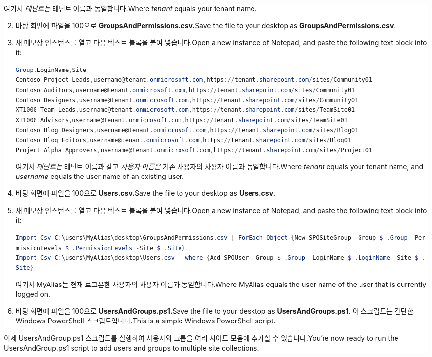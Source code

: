    <span data-ttu-id="19d49-147">여기서 *테넌트는* 테넌트 이름과 동일합니다.</span><span class="sxs-lookup"><span data-stu-id="19d49-147">Where *tenant* equals your tenant name.</span></span>

2. <span data-ttu-id="19d49-148">바탕 화면에 파일을 100으로 **GroupsAndPermissions.csv.**</span><span class="sxs-lookup"><span data-stu-id="19d49-148">Save the file to your desktop as **GroupsAndPermissions.csv**.</span></span>

3. <span data-ttu-id="19d49-149">새 메모장 인스턴스를 열고 다음 텍스트 블록을 붙여 넣습니다.</span><span class="sxs-lookup"><span data-stu-id="19d49-149">Open a new instance of Notepad, and paste the following text block into it:</span></span>

   ```powershell
   Group,LoginName,Site
   Contoso Project Leads,username@tenant.onmicrosoft.com,https://tenant.sharepoint.com/sites/Community01
   Contoso Auditors,username@tenant.onmicrosoft.com,https://tenant.sharepoint.com/sites/Community01
   Contoso Designers,username@tenant.onmicrosoft.com,https://tenant.sharepoint.com/sites/Community01
   XT1000 Team Leads,username@tenant.onmicrosoft.com,https://tenant.sharepoint.com/sites/TeamSite01
   XT1000 Advisors,username@tenant.onmicrosoft.com,https://tenant.sharepoint.com/sites/TeamSite01
   Contoso Blog Designers,username@tenant.onmicrosoft.com,https://tenant.sharepoint.com/sites/Blog01
   Contoso Blog Editors,username@tenant.onmicrosoft.com,https://tenant.sharepoint.com/sites/Blog01
   Project Alpha Approvers,username@tenant.onmicrosoft.com,https://tenant.sharepoint.com/sites/Project01
   ```

   <span data-ttu-id="19d49-150">여기서 *테넌트는* 테넌트 이름과 같고 *사용자 이름은* 기존 사용자의 사용자 이름과 동일합니다.</span><span class="sxs-lookup"><span data-stu-id="19d49-150">Where *tenant* equals your tenant name, and *username* equals the user name of an existing user.</span></span>

4. <span data-ttu-id="19d49-151">바탕 화면에 파일을 100으로 **Users.csv.**</span><span class="sxs-lookup"><span data-stu-id="19d49-151">Save the file to your desktop as **Users.csv**.</span></span>

5. <span data-ttu-id="19d49-152">새 메모장 인스턴스를 열고 다음 텍스트 블록을 붙여 넣습니다.</span><span class="sxs-lookup"><span data-stu-id="19d49-152">Open a new instance of Notepad, and paste the following text block into it:</span></span>

   ```powershell
   Import-Csv C:\users\MyAlias\desktop\GroupsAndPermissions.csv | ForEach-Object {New-SPOSiteGroup -Group $_.Group -PermissionLevels $_.PermissionLevels -Site $_.Site}
   Import-Csv C:\users\MyAlias\desktop\Users.csv | where {Add-SPOUser -Group $_.Group –LoginName $_.LoginName -Site $_.Site}
   ```

   <span data-ttu-id="19d49-153">여기서 MyAlias는 현재 로그온한 사용자의 사용자 이름과 동일합니다.</span><span class="sxs-lookup"><span data-stu-id="19d49-153">Where MyAlias equals the user name of the user that is currently logged on.</span></span>

6. <span data-ttu-id="19d49-154">바탕 화면에 파일을 100으로 **UsersAndGroups.ps1.**</span><span class="sxs-lookup"><span data-stu-id="19d49-154">Save the file to your desktop as **UsersAndGroups.ps1**.</span></span> <span data-ttu-id="19d49-155">이 스크립트는 간단한 Windows PowerShell 스크립트입니다.</span><span class="sxs-lookup"><span data-stu-id="19d49-155">This is a simple Windows PowerShell script.</span></span>

<span data-ttu-id="19d49-156">이제 UsersAndGroup.ps1 스크립트를 실행하여 사용자와 그룹을 여러 사이트 모음에 추가할 수 있습니다.</span><span class="sxs-lookup"><span data-stu-id="19d49-156">You’re now ready to run the UsersAndGroup.ps1 script to add users and groups to multiple site collections.</span></span>
